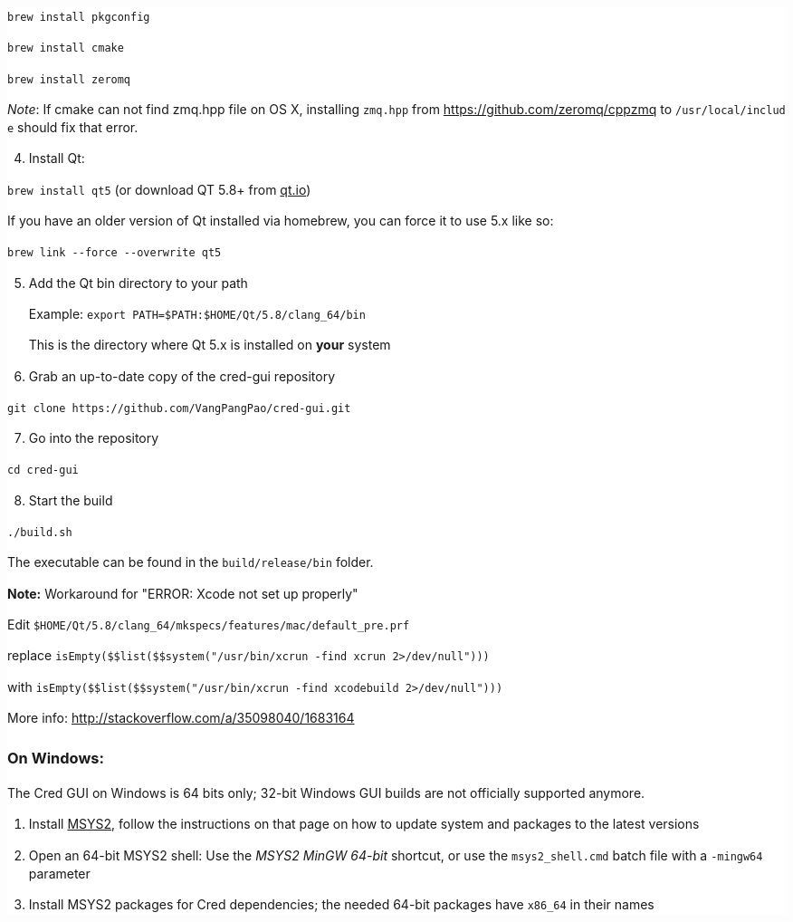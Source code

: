   `brew install pkgconfig`

  `brew install cmake`

  `brew install zeromq`

  *Note*: If cmake can not find zmq.hpp file on OS X, installing `zmq.hpp` from https://github.com/zeromq/cppzmq to `/usr/local/include` should fix that error.

4. Install Qt:

  `brew install qt5`  (or download QT 5.8+ from [qt.io](https://www.qt.io/download-open-source/))

  If you have an older version of Qt installed via homebrew, you can force it to use 5.x like so:
  
  `brew link --force --overwrite qt5`

5. Add the Qt bin directory to your path

    Example: `export PATH=$PATH:$HOME/Qt/5.8/clang_64/bin`

    This is the directory where Qt 5.x is installed on **your** system

6. Grab an up-to-date copy of the cred-gui repository

  `git clone https://github.com/VangPangPao/cred-gui.git`

7. Go into the repository

  `cd cred-gui`

8. Start the build

  `./build.sh`

The executable can be found in the `build/release/bin` folder.

**Note:** Workaround for "ERROR: Xcode not set up properly"

Edit `$HOME/Qt/5.8/clang_64/mkspecs/features/mac/default_pre.prf`

replace
`isEmpty($$list($$system("/usr/bin/xcrun -find xcrun 2>/dev/null")))`

with
`isEmpty($$list($$system("/usr/bin/xcrun -find xcodebuild 2>/dev/null")))`

More info: http://stackoverflow.com/a/35098040/1683164


### On Windows:

The Cred GUI on Windows is 64 bits only; 32-bit Windows GUI builds are not officially supported anymore.

1. Install [MSYS2](https://www.msys2.org/), follow the instructions on that page on how to update system and packages to the latest versions

2. Open an 64-bit MSYS2 shell: Use the *MSYS2 MinGW 64-bit* shortcut, or use the `msys2_shell.cmd` batch file with a `-mingw64` parameter

3. Install MSYS2 packages for Cred dependencies; the needed 64-bit packages have `x86_64` in their names
